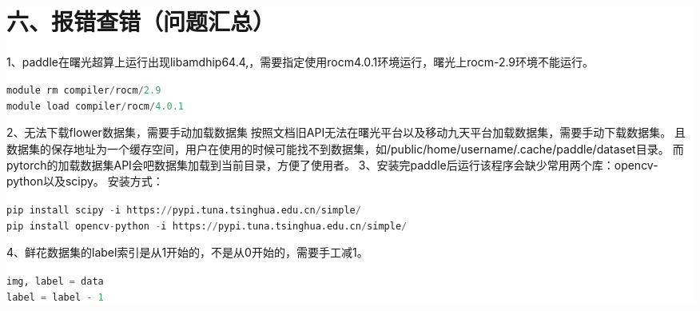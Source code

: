 
# 六、报错查错（问题汇总）
1、paddle在曙光超算上运行出现libamdhip64.4,，需要指定使用rocm4.0.1环境运行，曙光上rocm-2.9环境不能运行。
```python
module rm compiler/rocm/2.9 
module load compiler/rocm/4.0.1
```  
2、无法下载flower数据集，需要手动加载数据集
按照文档旧API无法在曙光平台以及移动九天平台加载数据集，需要手动下载数据集。
且数据集的保存地址为一个缓存空间，用户在使用的时候可能找不到数据集，如/public/home/username/.cache/paddle/dataset目录。
而pytorch的加载数据集API会吧数据集加载到当前目录，方便了使用者。
3、安装完paddle后运行该程序会缺少常用两个库：opencv-python以及scipy。
安装方式：
```python
pip install scipy -i https://pypi.tuna.tsinghua.edu.cn/simple/
pip install opencv-python -i https://pypi.tuna.tsinghua.edu.cn/simple/
```  
4、鲜花数据集的label索引是从1开始的，不是从0开始的，需要手工减1。
```python
img, label = data
label = label - 1
```


